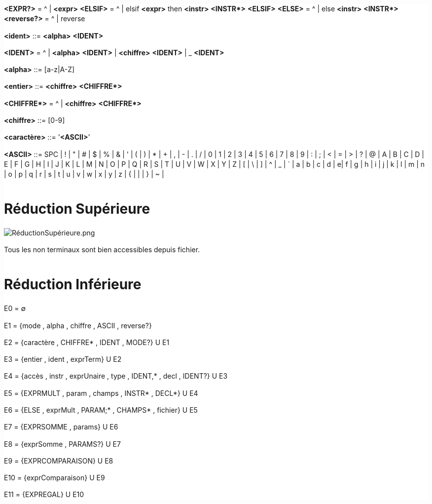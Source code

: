 **\<EXPR?>** = ^ | **\<expr>**
**\<ELSIF>** = ^ | elsif **\<expr>** then **\<instr>** **\<INSTR\*>** **\<ELSIF>**
**\<ELSE>** = ^ | else **\<instr>** **\<INSTR\*>** 
**\<reverse?>** = ^ | reverse

**\<ident>** ::= **\<alpha>** **\<IDENT>**

**\<IDENT>** = ^ | **\<alpha>** **\<IDENT>** | **\<chiffre>** **\<IDENT>** | _ **\<IDENT>**

**\<alpha>** ::= [a-z|A-Z]

**\<entier>** ::= **\<chiffre>** **\<CHIFFRE\*>**

**\<CHIFFRE\*>** = ^ | **\<chiffre>** **\<CHIFFRE\*>**

**\<chiffre>** ::= [0-9]

**\<caractère>** ::= '**\<ASCII>**'

**\<ASCII>** ::= SPC | ! | " | # | $ | % | & | ' | ( | ) | * | + | , | - | . | / | 0 | 1 | 2 | 3 | 4 | 5 | 6 | 7 | 8 | 9 | : | ; | < | = | > | ? | @ | A | B | C | D | E | F | G | H | I | J | K | L | M | N | O | P | Q | R | S | T | U | V | W | X | Y | Z | [ | \ | ] | ^ | _ | \` | a | b | c | d | e| f | g | h | i | j | k | l | m | n | o | p | q | r | s | t | u | v | w | x | y | z | { | | | } | ~ |


# Réduction Supérieure



![RéductionSupérieure.png](../_resources/RéductionSupérieure-1.png)

Tous les non terminaux sont bien accessibles depuis fichier.


# Réduction Inférieure

E0 = ∅

E1 = {mode , alpha , chiffre , ASCII , reverse?}

E2 = {caractère , CHIFFRE* , IDENT , MODE?} U E1

E3 = {entier , ident , exprTerm} U E2

E4 = {accès , instr , exprUnaire , type , IDENT,* , decl , IDENT?} U E3

E5 = {EXPRMULT , param , champs , INSTR* , DECL*} U E4

E6 = {ELSE , exprMult , PARAM;* , CHAMPS* , fichier} U E5

E7 = {EXPRSOMME , params} U E6

E8 = {exprSomme , PARAMS?} U E7

E9 = {EXPRCOMPARAISON} U E8

E10 = {exprComparaison} U E9

E11 = {EXPREGAL} U E10
